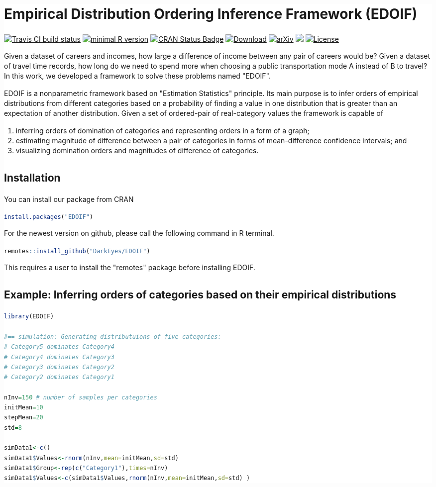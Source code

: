 Empirical Distribution Ordering Inference Framework (EDOIF)
===========================================================
[![Travis CI build status](https://travis-ci.com/DarkEyes/EDOIF.svg?branch=master)](https://travis-ci.com/DarkEyes/EDOIF/)
[![minimal R version](https://img.shields.io/badge/R%3E%3D-3.5.0-6666ff.svg)](https://cran.r-project.org/)
[![CRAN Status Badge](https://www.r-pkg.org/badges/version-last-release/EDOIF)](https://cran.r-project.org/package=EDOIF)
[![Download](https://cranlogs.r-pkg.org/badges/grand-total/EDOIF)](https://cran.r-project.org/package=EDOIF)
[![arXiv](https://img.shields.io/badge/stat.ME-arXiv%3A1911.06723-B31B1B.svg)](https://arxiv.org/abs/1911.06723)
[![](https://img.shields.io/badge/doi-10.1016%2Fj.heliyon.2020.e05435-yellow)](https://doi.org/10.1016/j.heliyon.2020.e05435 )
[![License](https://img.shields.io/badge/License-BSD%203--Clause-orange.svg)](https://spdx.org/licenses/BSD-3-Clause.html)

Given a dataset of careers and incomes, how large a difference of income between any pair of careers would be? Given a dataset of travel time records, how long do we need to spend more when choosing a public transportation mode A instead of B to travel?  In this work, we developed a framework to solve these problems named "EDOIF".

EDOIF is a nonparametric  framework  based on  "Estimation Statistics" principle. Its main purpose is to  infer orders of empirical distributions from different categories based on a probability of finding a value in one distribution that is greater than an expectation of another distribution. Given a set of ordered-pair of real-category values the framework is capable of 

1) inferring orders of  domination  of  categories  and  representing  orders  in  a form of a graph; 
2) estimating  magnitude  of  difference  between  a  pair  of categories in forms of mean-difference confidence intervals; and
3) visualizing  domination  orders  and  magnitudes  of  difference of categories.

Installation
------------
You can install our package from CRAN

```r
install.packages("EDOIF")
```

For the newest version on github, please call the following command in R terminal.

``` r
remotes::install_github("DarkEyes/EDOIF")
```
This requires a user to install the "remotes" package before installing EDOIF.

Example: Inferring orders of categories based on their empirical distributions 
----------------------------------------------------------------------------------
``` r
library(EDOIF)

#== simulation: Generating distributuions of five categories: 
# Category5 dominates Category4
# Category4 dominates Category3
# Category3 dominates Category2
# Category2 dominates Category1

nInv=150 # number of samples per categories
initMean=10
stepMean=20
std=8

simData1<-c()
simData1$Values<-rnorm(nInv,mean=initMean,sd=std)
simData1$Group<-rep(c("Category1"),times=nInv)
simData1$Values<-c(simData1$Values,rnorm(nInv,mean=initMean,sd=std) )
```